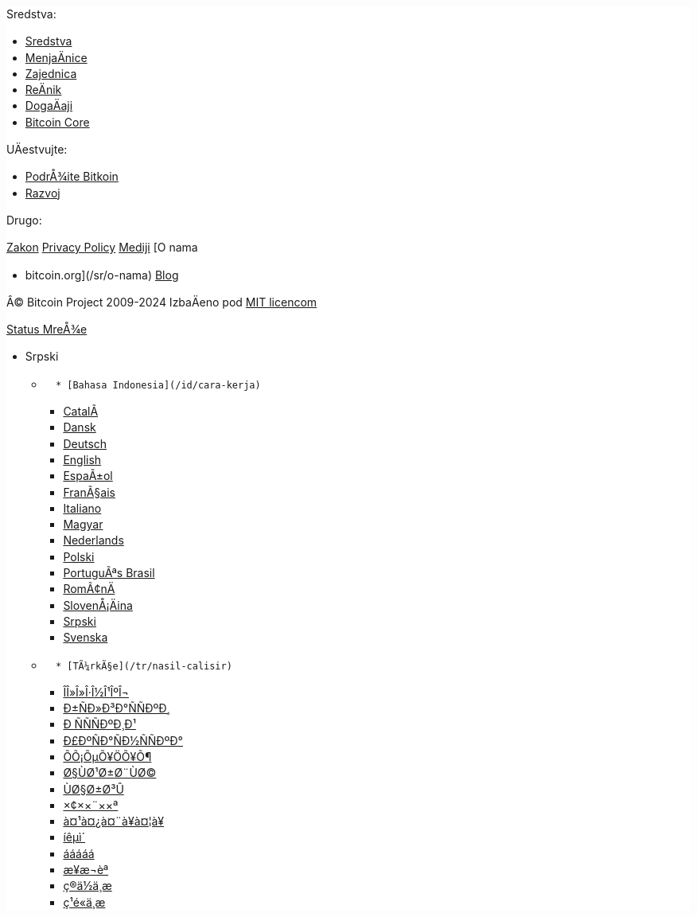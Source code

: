 Sredstva:

  * [Sredstva](/sr/sredstva)
  * [MenjaÄnice](/sr/menjacnice)
  * [Zajednica](/sr/zajednica)
  * [ReÄnik ](/sr/vokabular)
  * [DogaÄaji](/sr/dogadaji)
  * [Bitcoin Core](/sr/preuzimanje)

UÄestvujte:

  * [PodrÅ¾ite Bitkoin](/sr/podrzite-bitkoin)
  * [Razvoj](/sr/razvoj)

Drugo:

[Zakon](/sr/zakon) [Privacy Policy](/en/privacy) [Mediji](/sr/mediji) [O nama
- bitcoin.org](/sr/o-nama) [Blog](/en/blog)

Â© Bitcoin Project 2009-2024 IzbaÄeno pod [MIT
licencom](http://opensource.org/licenses/mit-license.php)

[Status MreÅ¾e](/en/alerts)

  * Srpski
    *       * [Bahasa Indonesia](/id/cara-kerja)
      * [CatalÃ ](/ca/com-funciona)
      * [Dansk](/da/hvordan-det-fungerer)
      * [Deutsch](/de/wie-es-funktioniert)
      * [English](/en/how-it-works)
      * [EspaÃ±ol](/es/como-funciona)
      * [FranÃ§ais](/fr/comment-ca-marche)
      * [Italiano](/it/come-funziona)
      * [Magyar](/hu/hogyan-mukodik)
      * [Nederlands](/nl/hoe-het-werkt)
      * [Polski](/pl/jak-to-dziala)
      * [PortuguÃªs Brasil](/pt_BR/como-funciona)
      * [RomÃ¢nÄ](/ro/cum-functioneaza)
      * [SlovenÅ¡Äina](/sl/kako-deluje)
      * [Srpski](/sr/kako-to-radi)
      * [Svenska](/sv/hur-det-fungerar)
    *       * [TÃ¼rkÃ§e](/tr/nasil-calisir)
      * [ÎÎ»Î»Î·Î½Î¹ÎºÎ¬](/el/how-it-works)
      * [Ð±ÑÐ»Ð³Ð°ÑÑÐºÐ¸](/bg/how-it-works)
      * [Ð ÑÑÑÐºÐ¸Ð¹](/ru/how-it-works)
      * [Ð£ÐºÑÐ°ÑÐ½ÑÑÐºÐ°](/uk/how-it-works)
      * [ÕÕ¡ÕµÕ¥ÖÕ¥Õ¶](/hy/how-it-works)
      * [Ø§ÙØ¹Ø±Ø¨ÙØ©](/ar/how-it-works)
      * [ÙØ§Ø±Ø³Û](/fa/how-it-works)
      * [×¢××¨××ª](/he/how-it-works)
      * [à¤¹à¤¿à¤¨à¥à¤¦à¥](/hi/how-it-works)
      * [íêµ­ì´](/ko/how-it-works)
      * [ááááá](/km/how-it-works)
      * [æ¥æ¬èª](/ja/how-it-works)
      * [ç®ä½ä¸­æ](/zh_CN/how-it-works)
      * [ç¹é«ä¸­æ](/zh_TW/how-it-works)
